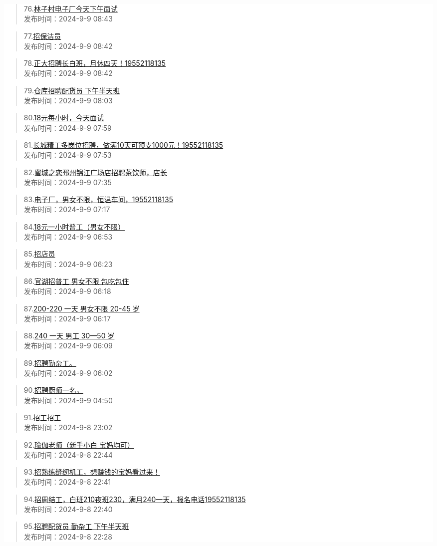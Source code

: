 >76.[林子村电子厂今天下午面试](https://www.pzzc.net/forum.php?mod=viewthread&tid=10456174)<br>
>发布时间：2024-9-9 08:43

>77.[招保洁员](https://www.pzzc.net/forum.php?mod=viewthread&tid=10456173)<br>
>发布时间：2024-9-9 08:42

>78.[正大招聘长白班，月休四天！19552118135](https://www.pzzc.net/forum.php?mod=viewthread&tid=10456172)<br>
>发布时间：2024-9-9 08:42

>79.[仓库招聘配货员 下午半天班](https://www.pzzc.net/forum.php?mod=viewthread&tid=10456158)<br>
>发布时间：2024-9-9 08:03

>80.[18元每小时，今天面试](https://www.pzzc.net/forum.php?mod=viewthread&tid=10456155)<br>
>发布时间：2024-9-9 07:59

>81.[长城精工多岗位招聘，做满10天可预支1000元！19552118135](https://www.pzzc.net/forum.php?mod=viewthread&tid=10456154)<br>
>发布时间：2024-9-9 07:53

>82.[蜜城之恋邳州锦江广场店招聘茶饮师，店长](https://www.pzzc.net/forum.php?mod=viewthread&tid=10456150)<br>
>发布时间：2024-9-9 07:35

>83.[电子厂，男女不限，恒温车间，19552118135](https://www.pzzc.net/forum.php?mod=viewthread&tid=10456147)<br>
>发布时间：2024-9-9 07:17

>84.[18元一小时普工（男女不限）](https://www.pzzc.net/forum.php?mod=viewthread&tid=10456143)<br>
>发布时间：2024-9-9 06:53

>85.[招店员](https://www.pzzc.net/forum.php?mod=viewthread&tid=10456136)<br>
>发布时间：2024-9-9 06:23

>86.[官湖招普工  男女不限 包吃包住](https://www.pzzc.net/forum.php?mod=viewthread&tid=10456135)<br>
>发布时间：2024-9-9 06:18

>87.[200-220 一天  男女不限 20-45 岁](https://www.pzzc.net/forum.php?mod=viewthread&tid=10456134)<br>
>发布时间：2024-9-9 06:17

>88.[240 一天 男工  30—50 岁](https://www.pzzc.net/forum.php?mod=viewthread&tid=10456131)<br>
>发布时间：2024-9-9 06:09

>89.[招聘勤杂工。](https://www.pzzc.net/forum.php?mod=viewthread&tid=10456130)<br>
>发布时间：2024-9-9 06:02

>90.[招聘厨师一名，](https://www.pzzc.net/forum.php?mod=viewthread&tid=10456128)<br>
>发布时间：2024-9-9 04:50

>91.[招工招工](https://www.pzzc.net/forum.php?mod=viewthread&tid=10456118)<br>
>发布时间：2024-9-8 23:02

>92.[瑜伽老师（新手小白 宝妈均可）](https://www.pzzc.net/forum.php?mod=viewthread&tid=10456113)<br>
>发布时间：2024-9-8 22:44

>93.[招熟练缝纫机工，想赚钱的宝妈看过来！](https://www.pzzc.net/forum.php?mod=viewthread&tid=10456111)<br>
>发布时间：2024-9-8 22:41

>94.[招周结工，白班210夜班230，满月240一天，报名电话19552118135](https://www.pzzc.net/forum.php?mod=viewthread&tid=10456110)<br>
>发布时间：2024-9-8 22:40

>95.[招聘配货员 勤杂工 下午半天班](https://www.pzzc.net/forum.php?mod=viewthread&tid=10456106)<br>
>发布时间：2024-9-8 22:28
